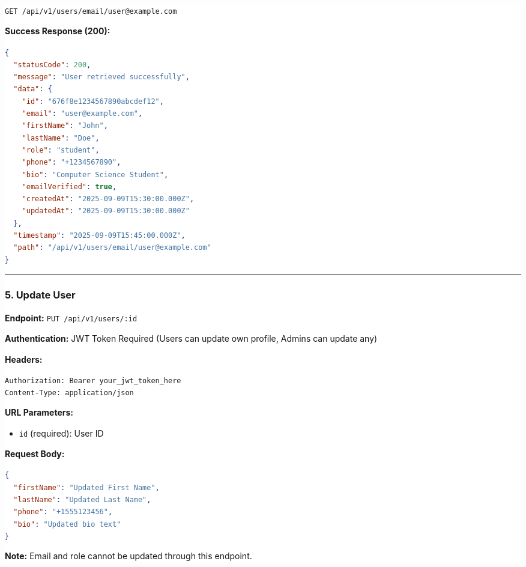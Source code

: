 ```
GET /api/v1/users/email/user@example.com
```

**Success Response (200):**

```json
{
  "statusCode": 200,
  "message": "User retrieved successfully",
  "data": {
    "id": "676f8e1234567890abcdef12",
    "email": "user@example.com",
    "firstName": "John",
    "lastName": "Doe",
    "role": "student",
    "phone": "+1234567890",
    "bio": "Computer Science Student",
    "emailVerified": true,
    "createdAt": "2025-09-09T15:30:00.000Z",
    "updatedAt": "2025-09-09T15:30:00.000Z"
  },
  "timestamp": "2025-09-09T15:45:00.000Z",
  "path": "/api/v1/users/email/user@example.com"
}
```

---

### 5. Update User

**Endpoint:** `PUT /api/v1/users/:id`

**Authentication:** JWT Token Required (Users can update own profile, Admins can update any)

**Headers:**

```
Authorization: Bearer your_jwt_token_here
Content-Type: application/json
```

**URL Parameters:**

- `id` (required): User ID

**Request Body:**

```json
{
  "firstName": "Updated First Name",
  "lastName": "Updated Last Name",
  "phone": "+1555123456",
  "bio": "Updated bio text"
}
```

**Note:** Email and role cannot be updated through this endpoint.
